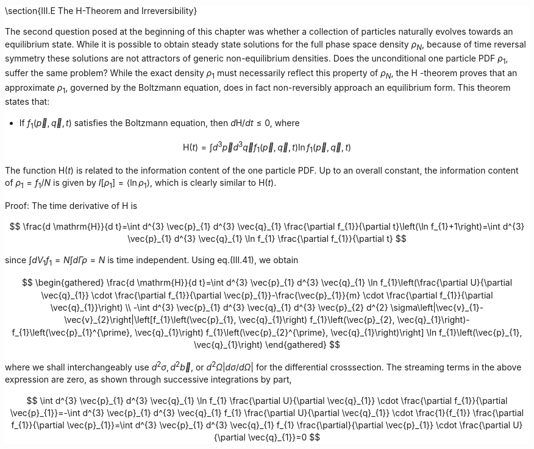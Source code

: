 
\section{III.E The H-Theorem and Irreversibility}

The second question posed at the beginning of this chapter was whether a collection of particles naturally evolves towards an equilibrium state. While it is possible to obtain steady state solutions for the full phase space density $\rho_{N}$, because of time reversal symmetry these solutions are not attractors of generic non-equilibrium densities. Does the unconditional one particle PDF $\rho_{1}$, suffer the same problem? While the exact density $\rho_{1}$ must necessarily reflect this property of $\rho_{N}$, the $\mathrm{H}$ -theorem proves that an approximate $\rho_{1}$, governed by the Boltzmann equation, does in fact non-reversibly approach an equilibrium form. This theorem states that:

- If $f_{1}(\vec{p}, \vec{q}, t)$ satisfies the Boltzmann equation, then $d \mathrm{H} / d t \leq 0$, where

$$
\mathrm{H}(t)=\int d^{3} \vec{p} d^{3} \vec{q} f_{1}(\vec{p}, \vec{q}, t) \ln f_{1}(\vec{p}, \vec{q}, t)
$$

The function $\mathrm{H}(t)$ is related to the information content of the one particle PDF. Up to an overall constant, the information content of $\rho_{1}=f_{1} / N$ is given by $I\left[\rho_{1}\right]=\left\langle\ln \rho_{1}\right\rangle$, which is clearly similar to $\mathrm{H}(t)$.

Proof: The time derivative of $\mathrm{H}$ is

$$
\frac{d \mathrm{H}}{d t}=\int d^{3} \vec{p}_{1} d^{3} \vec{q}_{1} \frac{\partial f_{1}}{\partial t}\left(\ln f_{1}+1\right)=\int d^{3} \vec{p}_{1} d^{3} \vec{q}_{1} \ln f_{1} \frac{\partial f_{1}}{\partial t}
$$

since $\int d V_{1} f_{1}=N \int d \Gamma \rho=N$ is time independent. Using eq.(III.41), we obtain

$$
\begin{gathered}
\frac{d \mathrm{H}}{d t}=\int d^{3} \vec{p}_{1} d^{3} \vec{q}_{1} \ln f_{1}\left(\frac{\partial U}{\partial \vec{q}_{1}} \cdot \frac{\partial f_{1}}{\partial \vec{p}_{1}}-\frac{\vec{p}_{1}}{m} \cdot \frac{\partial f_{1}}{\partial \vec{q}_{1}}\right) \\
-\int d^{3} \vec{p}_{1} d^{3} \vec{q}_{1} d^{3} \vec{p}_{2} d^{2} \sigma\left|\vec{v}_{1}-\vec{v}_{2}\right|\left[f_{1}\left(\vec{p}_{1}, \vec{q}_{1}\right) f_{1}\left(\vec{p}_{2}, \vec{q}_{1}\right)-f_{1}\left(\vec{p}_{1}^{\prime}, \vec{q}_{1}\right) f_{1}\left(\vec{p}_{2}^{\prime}, \vec{q}_{1}\right)\right] \ln f_{1}\left(\vec{p}_{1}, \vec{q}_{1}\right)
\end{gathered}
$$

where we shall interchangeably use $d^{2} \sigma, d^{2} \vec{b}$, or $d^{2} \Omega|d \sigma / d \Omega|$ for the differential crosssection. The streaming terms in the above expression are zero, as shown through successive integrations by part,

$$
\int d^{3} \vec{p}_{1} d^{3} \vec{q}_{1} \ln f_{1} \frac{\partial U}{\partial \vec{q}_{1}} \cdot \frac{\partial f_{1}}{\partial \vec{p}_{1}}=-\int d^{3} \vec{p}_{1} d^{3} \vec{q}_{1} f_{1} \frac{\partial U}{\partial \vec{q}_{1}} \cdot \frac{1}{f_{1}} \frac{\partial f_{1}}{\partial \vec{p}_{1}}=\int d^{3} \vec{p}_{1} d^{3} \vec{q}_{1} f_{1} \frac{\partial}{\partial \vec{p}_{1}} \cdot \frac{\partial U}{\partial \vec{q}_{1}}=0
$$
